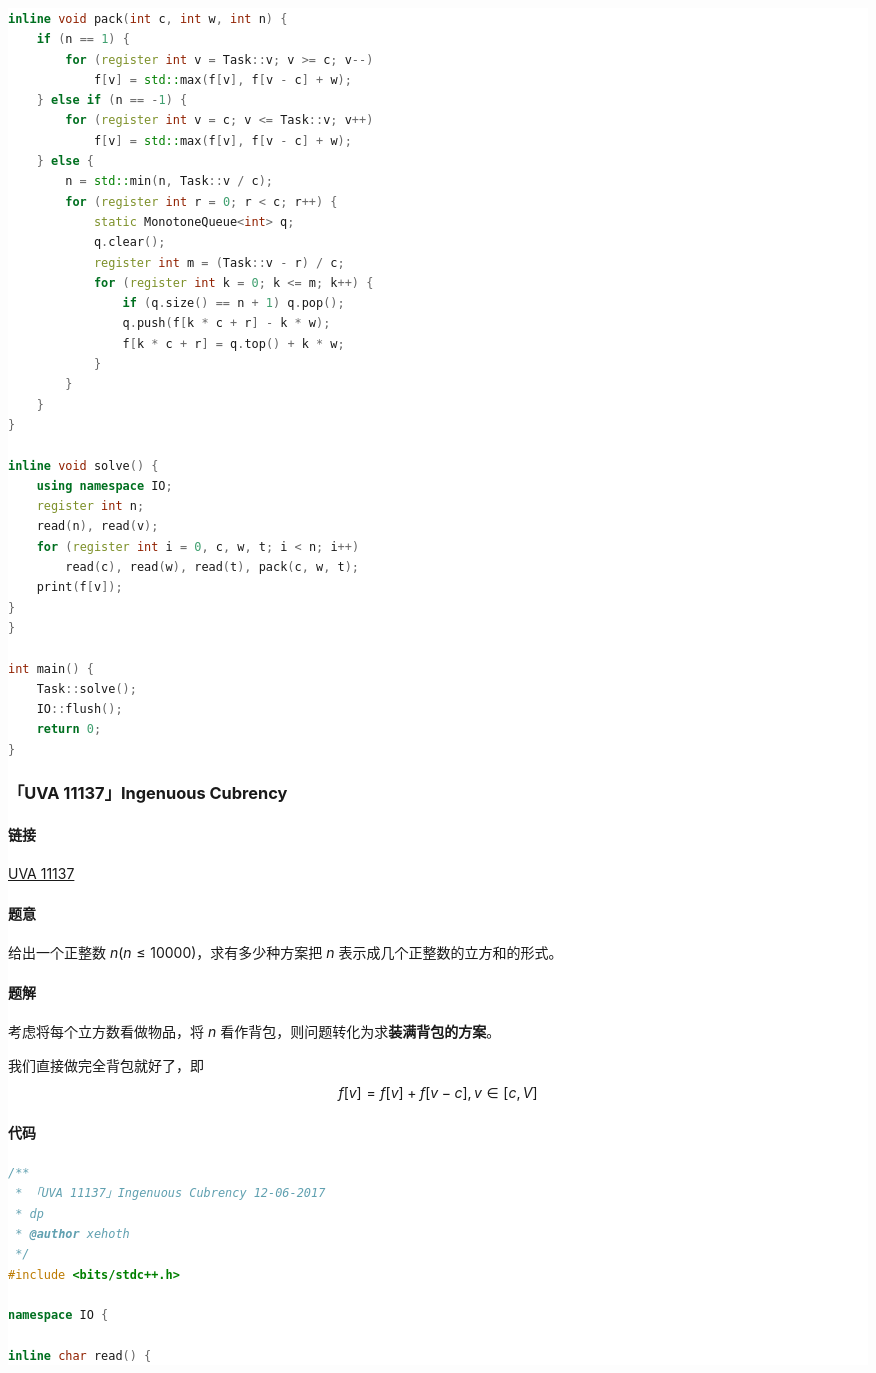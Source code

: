 ``` cpp
inline void pack(int c, int w, int n) {
    if (n == 1) {
        for (register int v = Task::v; v >= c; v--)
            f[v] = std::max(f[v], f[v - c] + w);
    } else if (n == -1) {
        for (register int v = c; v <= Task::v; v++)
            f[v] = std::max(f[v], f[v - c] + w);
    } else {
        n = std::min(n, Task::v / c);
        for (register int r = 0; r < c; r++) {
            static MonotoneQueue<int> q;
            q.clear();
            register int m = (Task::v - r) / c;
            for (register int k = 0; k <= m; k++) {
                if (q.size() == n + 1) q.pop();
                q.push(f[k * c + r] - k * w);
                f[k * c + r] = q.top() + k * w;
            }
        }
    }
}

inline void solve() {
    using namespace IO;
    register int n;
    read(n), read(v);
    for (register int i = 0, c, w, t; i < n; i++)
        read(c), read(w), read(t), pack(c, w, t);
    print(f[v]);
}
}

int main() {
    Task::solve();
    IO::flush();
    return 0;
}
```
### 「UVA 11137」Ingenuous Cubrency
#### 链接
[UVA 11137](https://uva.onlinejudge.org/index.php?option=com_onlinejudge&Itemid=8&page=show_problem&category=&problem=2078)
#### 题意
给出一个正整数 $n (n \leq 10000)$，求有多少种方案把 $n$ 表示成几个正整数的立方和的形式。
#### 题解
考虑将每个立方数看做物品，将 $n$ 看作背包，则问题转化为求**装满背包的方案**。

我们直接做完全背包就好了，即
$$f[v] = f[v] + f[v - c], v \in [c, V]$$
#### 代码
``` cpp
/**
 * 「UVA 11137」Ingenuous Cubrency 12-06-2017
 * dp
 * @author xehoth
 */
#include <bits/stdc++.h>

namespace IO {

inline char read() {
```